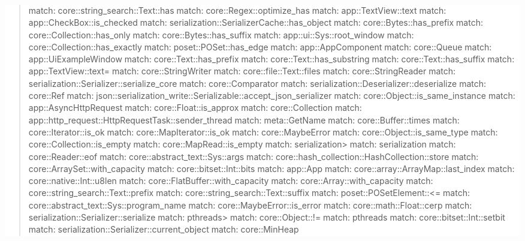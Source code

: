 > match: core::string_search::Text::has
> match: core::Regex::optimize_has
> match: app::TextView::text
> match: app::CheckBox::is_checked
> match: serialization::SerializerCache::has_object
> match: core::Bytes::has_prefix
> match: core::Collection::has_only
> match: core::Bytes::has_suffix
> match: app::ui::Sys::root_window
> match: core::Collection::has_exactly
> match: poset::POSet::has_edge
> match: app::AppComponent
> match: core::Queue
> match: app::UiExampleWindow
> match: core::Text::has_prefix
> match: core::Text::has_substring
> match: core::Text::has_suffix
> match: app::TextView::text=
> match: core::StringWriter
> match: core::file::Text::files
> match: core::StringReader
> match: serialization::Serializer::serialize_core
> match: core::Comparator
> match: serialization::Deserializer::deserialize
> match: core::Ref
> match: json::serialization_write::Serializable::accept_json_serializer
> match: core::Object::is_same_instance
> match: app::AsyncHttpRequest
> match: core::Float::is_approx
> match: core::Collection
> match: app::http_request::HttpRequestTask::sender_thread
> match: meta::GetName
> match: core::Buffer::times
> match: core::Iterator::is_ok
> match: core::MapIterator::is_ok
> match: core::MaybeError
> match: core::Object::is_same_type
> match: core::Collection::is_empty
> match: core::MapRead::is_empty
> match: serialization>
> match: serialization
> match: core::Reader::eof
> match: core::abstract_text::Sys::args
> match: core::hash_collection::HashCollection::store
> match: core::ArraySet::with_capacity
> match: core::bitset::Int::bits
> match: app::App
> match: core::array::ArrayMap::last_index
> match: core::native::Int::u8len
> match: core::FlatBuffer::with_capacity
> match: core::Array::with_capacity
> match: core::string_search::Text::prefix
> match: core::string_search::Text::suffix
> match: poset::POSetElement::<=
> match: core::abstract_text::Sys::program_name
> match: core::MaybeError::is_error
> match: core::math::Float::cerp
> match: serialization::Serializer::serialize
> match: pthreads>
> match: core::Object::!=
> match: pthreads
> match: core::bitset::Int::setbit
> match: serialization::Serializer::current_object
> match: core::MinHeap
